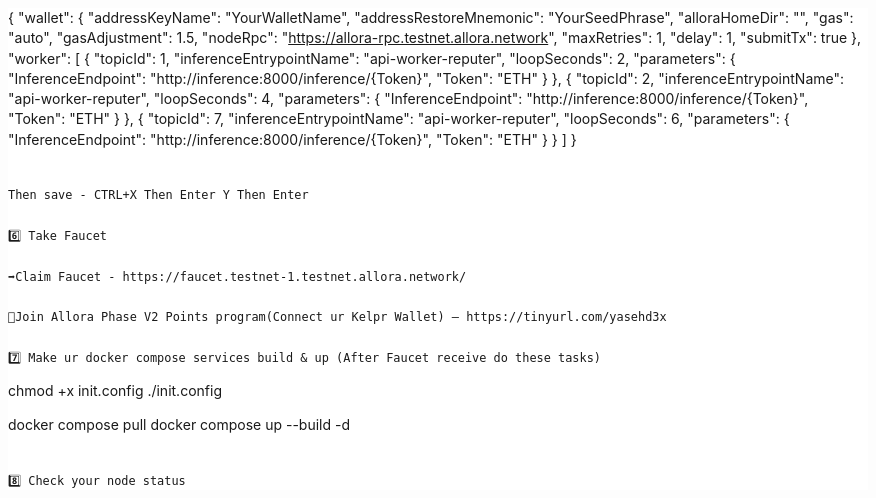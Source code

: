 ```
```
{
    "wallet": {
        "addressKeyName": "YourWalletName",
        "addressRestoreMnemonic": "YourSeedPhrase",
        "alloraHomeDir": "",
        "gas": "auto",
        "gasAdjustment": 1.5,
        "nodeRpc": "https://allora-rpc.testnet.allora.network",
        "maxRetries": 1,
        "delay": 1,
        "submitTx": true
    },
    "worker": [
        {
            "topicId": 1,
            "inferenceEntrypointName": "api-worker-reputer",
            "loopSeconds": 2,
            "parameters": {
                "InferenceEndpoint": "http://inference:8000/inference/{Token}",
                "Token": "ETH"
            }
        },
        {
            "topicId": 2,
            "inferenceEntrypointName": "api-worker-reputer",
            "loopSeconds": 4,
            "parameters": {
                "InferenceEndpoint": "http://inference:8000/inference/{Token}",
                "Token": "ETH"
            }
        },
        {
            "topicId": 7,
            "inferenceEntrypointName": "api-worker-reputer",
            "loopSeconds": 6,
            "parameters": {
                "InferenceEndpoint": "http://inference:8000/inference/{Token}",
                "Token": "ETH"
            }
        }
    ]
}
```

Then save - CTRL+X Then Enter Y Then Enter

6️⃣ Take Faucet

➡Claim Faucet - https://faucet.testnet-1.testnet.allora.network/

📌Join Allora Phase V2 Points program(Connect ur Kelpr Wallet) — https://tinyurl.com/yasehd3x

7️⃣ Make ur docker compose services build & up (After Faucet receive do these tasks)
```
chmod +x init.config
./init.config
```
```
docker compose pull
docker compose up --build -d
```

8️⃣ Check your node status
```